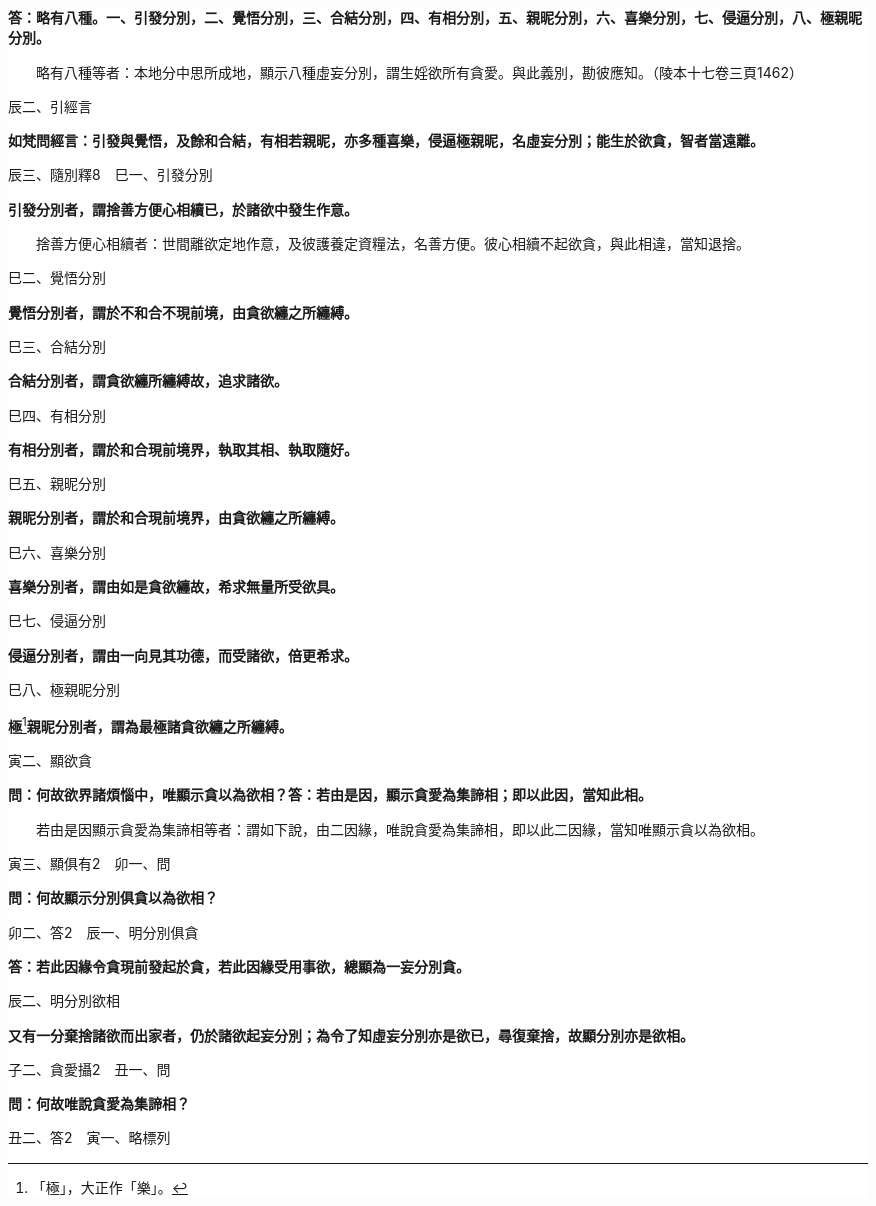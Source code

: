 **答：略有八種。一、引發分別，二、覺悟分別，三、合結分別，四、有相分別，五、親昵分別，六、喜樂分別，七、侵逼分別，八、極親昵分別。**

　　略有八種等者：本地分中思所成地，顯示八種虛妄分別，謂生婬欲所有貪愛。與此義別，勘彼應知。（陵本十七卷三頁1462）

辰二、引經言

**如梵問經言：引發與覺悟，及餘和合結，有相若親昵，亦多種喜樂，侵逼極親昵，名虛妄分別；能生於欲貪，智者當遠離。**

辰三、隨別釋8　巳一、引發分別

**引發分別者，謂捨善方便心相續已，於諸欲中發生作意。**

　　捨善方便心相續者：世間離欲定地作意，及彼護養定資糧法，名善方便。彼心相續不起欲貪，與此相違，當知退捨。

巳二、覺悟分別

**覺悟分別者，謂於不和合不現前境，由貪欲纏之所纏縛。**

巳三、合結分別

**合結分別者，謂貪欲纏所纏縛故，追求諸欲。**

巳四、有相分別

**有相分別者，謂於和合現前境界，執取其相、執取隨好。**

巳五、親昵分別

**親昵分別者，謂於和合現前境界，由貪欲纏之所纏縛。**

巳六、喜樂分別

**喜樂分別者，謂由如是貪欲纏故，希求無量所受欲具。**

巳七、侵逼分別

**侵逼分別者，謂由一向見其功德，而受諸欲，倍更希求。**

巳八、極親昵分別

**極**[^11]**親昵分別者，謂為最極諸貪欲纏之所纏縛。**

寅二、顯欲貪

**問：何故欲界諸煩惱中，唯顯示貪以為欲相？答：若由是因，顯示貪愛為集諦相；即以此因，當知此相。**

　　若由是因顯示貪愛為集諦相等者：謂如下說，由二因緣，唯說貪愛為集諦相，即以此二因緣，當知唯顯示貪以為欲相。

寅三、顯俱有2　卯一、問

**問：何故顯示分別俱貪以為欲相？**

卯二、答2　辰一、明分別俱貪

**答：若此因緣令貪現前發起於貪，若此因緣受用事欲，總顯為一妄分別貪。**

辰二、明分別欲相

**又有一分棄捨諸欲而出家者，仍於諸欲起妄分別；為令了知虛妄分別亦是欲已，尋復棄捨，故顯分別亦是欲相。**

子二、貪愛攝2　丑一、問

**問：何故唯說貪愛為集諦相？**

丑二、答2　寅一、略標列


[^1]: 「愛」，陵本作「受」，披尋記亦作「受」。（卷七原文為：「無布施、無愛養、無祠祀」）。
[^2]: 「愛」，披尋記原作「受」。
[^3]: 「寶」，陵本作「實」。
[^4]: 「四頁」，披尋記原作「五頁」。
[^5]: 「奮」，披尋記原作「憤」。卷八十九原文作「奮」字。
[^6]: 「十頁」，披尋記原作「十一頁」。
[^7]: 「愛」，陵本作「受」，披尋記亦作「受」。（卷七原文為：「無布施、無愛養、無祠祀」）。
[^8]: 編按：顯揚論原文無「內」字。
[^9]: 「至」，大正、陵本作「得」。
[^10]: 「諸」，陵本作「謂」。
[^11]: 「極」，大正作「樂」。
[^12]: 「二種」，大正作「二種故」。
[^13]: 「法」，大正、陵本作「業」。
[^14]: 「狼者」，大正作「浪耆」。
[^15]: 「母駝」，大正、陵本作「駝母」。